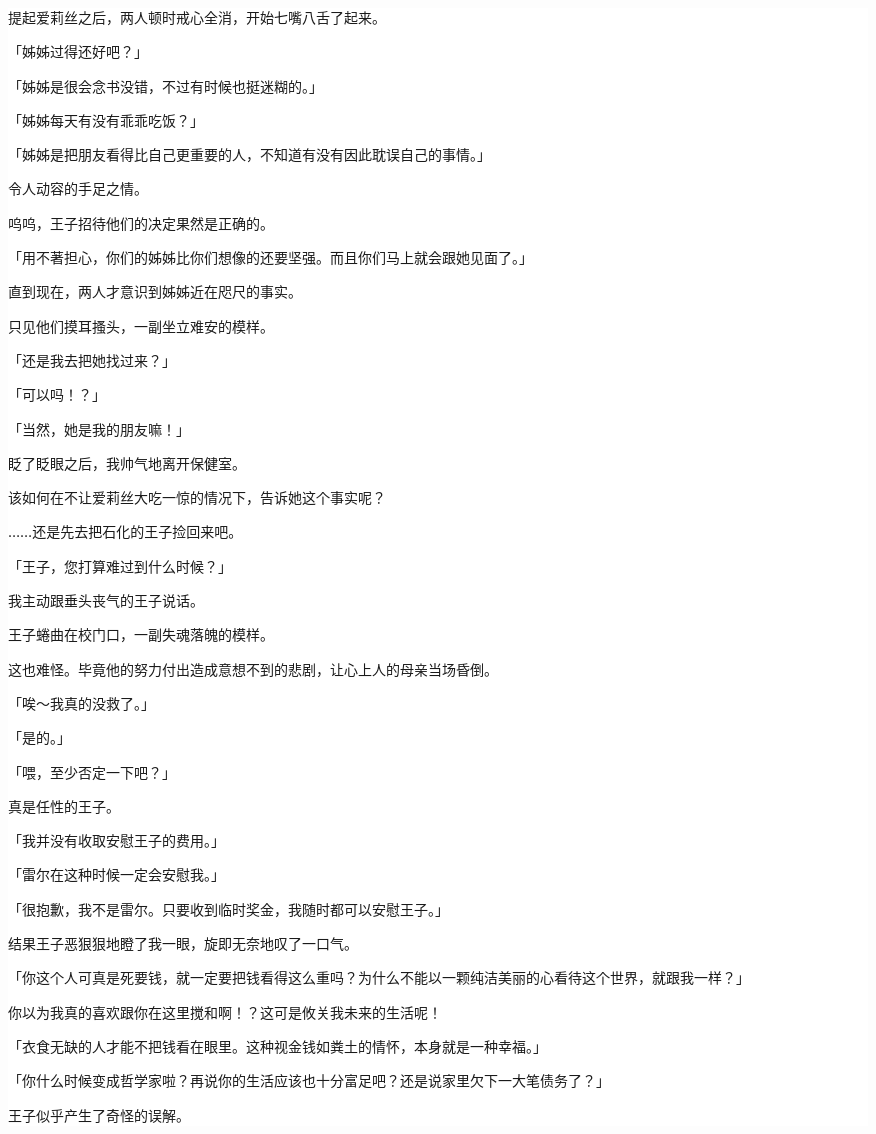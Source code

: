 提起爱莉丝之后，两人顿时戒心全消，开始七嘴八舌了起来。

「姊姊过得还好吧？」

「姊姊是很会念书没错，不过有时候也挺迷糊的。」

「姊姊每天有没有乖乖吃饭？」

「姊姊是把朋友看得比自己更重要的人，不知道有没有因此耽误自己的事情。」

令人动容的手足之情。

呜呜，王子招待他们的决定果然是正确的。

「用不著担心，你们的姊姊比你们想像的还要坚强。而且你们马上就会跟她见面了。」

直到现在，两人才意识到姊姊近在咫尺的事实。

只见他们摸耳搔头，一副坐立难安的模样。

「还是我去把她找过来？」

「可以吗！？」

「当然，她是我的朋友嘛！」

眨了眨眼之后，我帅气地离开保健室。

该如何在不让爱莉丝大吃一惊的情况下，告诉她这个事实呢？

……还是先去把石化的王子捡回来吧。

「王子，您打算难过到什么时候？」

我主动跟垂头丧气的王子说话。

王子蜷曲在校门口，一副失魂落魄的模样。

这也难怪。毕竟他的努力付出造成意想不到的悲剧，让心上人的母亲当场昏倒。

「唉～我真的没救了。」

「是的。」

「喂，至少否定一下吧？」

真是任性的王子。

「我并没有收取安慰王子的费用。」

「雷尔在这种时候一定会安慰我。」

「很抱歉，我不是雷尔。只要收到临时奖金，我随时都可以安慰王子。」

结果王子恶狠狠地瞪了我一眼，旋即无奈地叹了一口气。

「你这个人可真是死要钱，就一定要把钱看得这么重吗？为什么不能以一颗纯洁美丽的心看待这个世界，就跟我一样？」

你以为我真的喜欢跟你在这里搅和啊！？这可是攸关我未来的生活呢！

「衣食无缺的人才能不把钱看在眼里。这种视金钱如粪土的情怀，本身就是一种幸福。」

「你什么时候变成哲学家啦？再说你的生活应该也十分富足吧？还是说家里欠下一大笔债务了？」

王子似乎产生了奇怪的误解。
